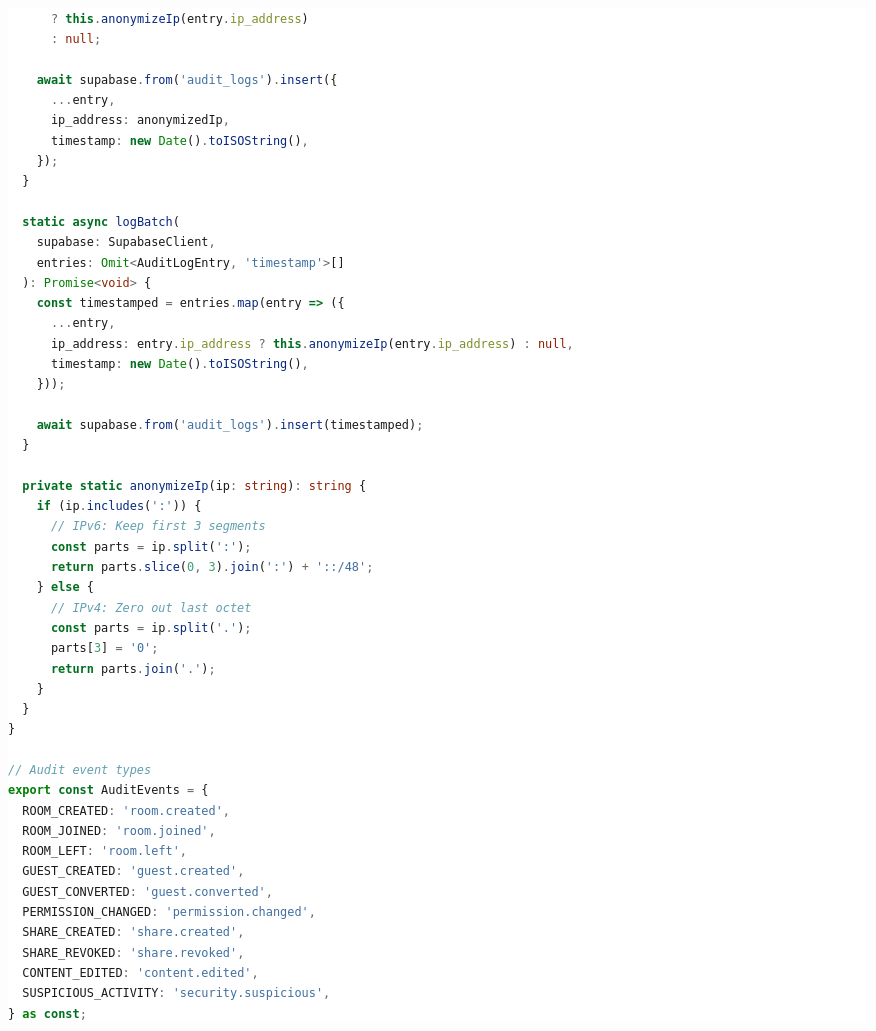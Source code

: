 ```typescript
      ? this.anonymizeIp(entry.ip_address)
      : null;
    
    await supabase.from('audit_logs').insert({
      ...entry,
      ip_address: anonymizedIp,
      timestamp: new Date().toISOString(),
    });
  }
  
  static async logBatch(
    supabase: SupabaseClient,
    entries: Omit<AuditLogEntry, 'timestamp'>[]
  ): Promise<void> {
    const timestamped = entries.map(entry => ({
      ...entry,
      ip_address: entry.ip_address ? this.anonymizeIp(entry.ip_address) : null,
      timestamp: new Date().toISOString(),
    }));
    
    await supabase.from('audit_logs').insert(timestamped);
  }
  
  private static anonymizeIp(ip: string): string {
    if (ip.includes(':')) {
      // IPv6: Keep first 3 segments
      const parts = ip.split(':');
      return parts.slice(0, 3).join(':') + '::/48';
    } else {
      // IPv4: Zero out last octet
      const parts = ip.split('.');
      parts[3] = '0';
      return parts.join('.');
    }
  }
}

// Audit event types
export const AuditEvents = {
  ROOM_CREATED: 'room.created',
  ROOM_JOINED: 'room.joined',
  ROOM_LEFT: 'room.left',
  GUEST_CREATED: 'guest.created',
  GUEST_CONVERTED: 'guest.converted',
  PERMISSION_CHANGED: 'permission.changed',
  SHARE_CREATED: 'share.created',
  SHARE_REVOKED: 'share.revoked',
  CONTENT_EDITED: 'content.edited',
  SUSPICIOUS_ACTIVITY: 'security.suspicious',
} as const;
```
